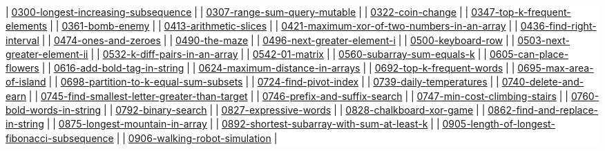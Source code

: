 | [0300-longest-increasing-subsequence](https://github.com/Shresta-Voruganti/leetcodee/tree/master/0300-longest-increasing-subsequence) |
| [0307-range-sum-query-mutable](https://github.com/Shresta-Voruganti/leetcodee/tree/master/0307-range-sum-query-mutable) |
| [0322-coin-change](https://github.com/Shresta-Voruganti/leetcodee/tree/master/0322-coin-change) |
| [0347-top-k-frequent-elements](https://github.com/Shresta-Voruganti/leetcodee/tree/master/0347-top-k-frequent-elements) |
| [0361-bomb-enemy](https://github.com/Shresta-Voruganti/leetcodee/tree/master/0361-bomb-enemy) |
| [0413-arithmetic-slices](https://github.com/Shresta-Voruganti/leetcodee/tree/master/0413-arithmetic-slices) |
| [0421-maximum-xor-of-two-numbers-in-an-array](https://github.com/Shresta-Voruganti/leetcodee/tree/master/0421-maximum-xor-of-two-numbers-in-an-array) |
| [0436-find-right-interval](https://github.com/Shresta-Voruganti/leetcodee/tree/master/0436-find-right-interval) |
| [0474-ones-and-zeroes](https://github.com/Shresta-Voruganti/leetcodee/tree/master/0474-ones-and-zeroes) |
| [0490-the-maze](https://github.com/Shresta-Voruganti/leetcodee/tree/master/0490-the-maze) |
| [0496-next-greater-element-i](https://github.com/Shresta-Voruganti/leetcodee/tree/master/0496-next-greater-element-i) |
| [0500-keyboard-row](https://github.com/Shresta-Voruganti/leetcodee/tree/master/0500-keyboard-row) |
| [0503-next-greater-element-ii](https://github.com/Shresta-Voruganti/leetcodee/tree/master/0503-next-greater-element-ii) |
| [0532-k-diff-pairs-in-an-array](https://github.com/Shresta-Voruganti/leetcodee/tree/master/0532-k-diff-pairs-in-an-array) |
| [0542-01-matrix](https://github.com/Shresta-Voruganti/leetcodee/tree/master/0542-01-matrix) |
| [0560-subarray-sum-equals-k](https://github.com/Shresta-Voruganti/leetcodee/tree/master/0560-subarray-sum-equals-k) |
| [0605-can-place-flowers](https://github.com/Shresta-Voruganti/leetcodee/tree/master/0605-can-place-flowers) |
| [0616-add-bold-tag-in-string](https://github.com/Shresta-Voruganti/leetcodee/tree/master/0616-add-bold-tag-in-string) |
| [0624-maximum-distance-in-arrays](https://github.com/Shresta-Voruganti/leetcodee/tree/master/0624-maximum-distance-in-arrays) |
| [0692-top-k-frequent-words](https://github.com/Shresta-Voruganti/leetcodee/tree/master/0692-top-k-frequent-words) |
| [0695-max-area-of-island](https://github.com/Shresta-Voruganti/leetcodee/tree/master/0695-max-area-of-island) |
| [0698-partition-to-k-equal-sum-subsets](https://github.com/Shresta-Voruganti/leetcodee/tree/master/0698-partition-to-k-equal-sum-subsets) |
| [0724-find-pivot-index](https://github.com/Shresta-Voruganti/leetcodee/tree/master/0724-find-pivot-index) |
| [0739-daily-temperatures](https://github.com/Shresta-Voruganti/leetcodee/tree/master/0739-daily-temperatures) |
| [0740-delete-and-earn](https://github.com/Shresta-Voruganti/leetcodee/tree/master/0740-delete-and-earn) |
| [0745-find-smallest-letter-greater-than-target](https://github.com/Shresta-Voruganti/leetcodee/tree/master/0745-find-smallest-letter-greater-than-target) |
| [0746-prefix-and-suffix-search](https://github.com/Shresta-Voruganti/leetcodee/tree/master/0746-prefix-and-suffix-search) |
| [0747-min-cost-climbing-stairs](https://github.com/Shresta-Voruganti/leetcodee/tree/master/0747-min-cost-climbing-stairs) |
| [0760-bold-words-in-string](https://github.com/Shresta-Voruganti/leetcodee/tree/master/0760-bold-words-in-string) |
| [0792-binary-search](https://github.com/Shresta-Voruganti/leetcodee/tree/master/0792-binary-search) |
| [0827-expressive-words](https://github.com/Shresta-Voruganti/leetcodee/tree/master/0827-expressive-words) |
| [0828-chalkboard-xor-game](https://github.com/Shresta-Voruganti/leetcodee/tree/master/0828-chalkboard-xor-game) |
| [0862-find-and-replace-in-string](https://github.com/Shresta-Voruganti/leetcodee/tree/master/0862-find-and-replace-in-string) |
| [0875-longest-mountain-in-array](https://github.com/Shresta-Voruganti/leetcodee/tree/master/0875-longest-mountain-in-array) |
| [0892-shortest-subarray-with-sum-at-least-k](https://github.com/Shresta-Voruganti/leetcodee/tree/master/0892-shortest-subarray-with-sum-at-least-k) |
| [0905-length-of-longest-fibonacci-subsequence](https://github.com/Shresta-Voruganti/leetcodee/tree/master/0905-length-of-longest-fibonacci-subsequence) |
| [0906-walking-robot-simulation](https://github.com/Shresta-Voruganti/leetcodee/tree/master/0906-walking-robot-simulation) |